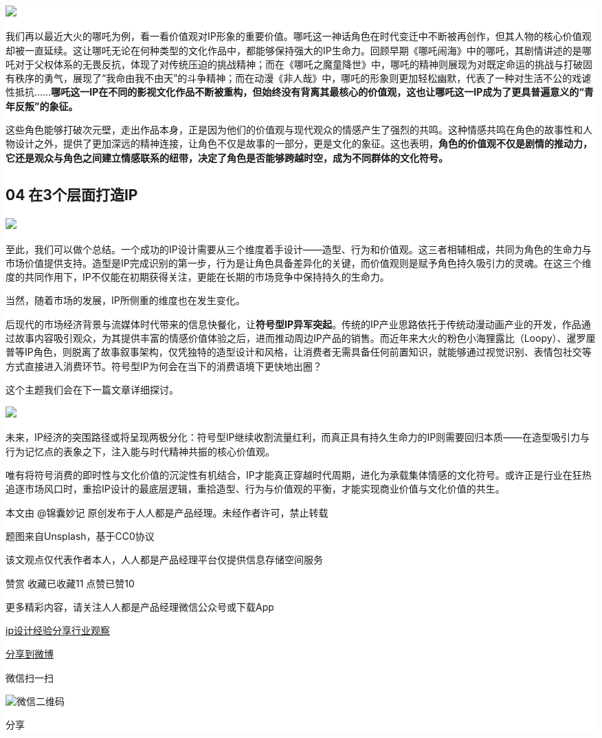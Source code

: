 ![](https://image.woshipm.com/2025/04/02/faa485e4-0fa4-11f0-8fbc-00163e09d72f.png)

我们再以最近大火的哪吒为例，看一看价值观对IP形象的重要价值。哪吒这一神话角色在时代变迁中不断被再创作，但其人物的核心价值观却被一直延续。这让哪吒无论在何种类型的文化作品中，都能够保持强大的IP生命力。回顾早期《哪吒闹海》中的哪吒，其剧情讲述的是哪吒对于父权体系的无畏反抗，体现了对传统压迫的挑战精神；而在《哪吒之魔童降世》中，哪吒的精神则展现为对既定命运的挑战与打破固有秩序的勇气，展现了“我命由我不由天”的斗争精神；而在动漫《非人哉》中，哪吒的形象则更加轻松幽默，代表了一种对生活不公的戏谑性抵抗……**哪吒这一IP在不同的影视文化作品不断被重构，但始终没有背离其最核心的价值观，这也让哪吒这一IP成为了更具普遍意义的“青年反叛”的象征。**

这些角色能够打破次元壁，走出作品本身，正是因为他们的价值观与现代观众的情感产生了强烈的共鸣。这种情感共鸣在角色的故事性和人物设计之外，提供了更加深远的精神连接，让角色不仅是故事的一部分，更是文化的象征。这也表明，**角色的价值观不仅是剧情的推动力，它还是观众与角色之间建立情感联系的纽带，决定了角色是否能够跨越时空，成为不同群体的文化符号。**

## 04 在3个层面打造IP

![](https://image.woshipm.com/2025/04/02/bbe65384-0f8e-11f0-aa0d-00163e09d72f.png)

至此，我们可以做个总结。一个成功的IP设计需要从三个维度着手设计——造型、行为和价值观。这三者相辅相成，共同为角色的生命力与市场价值提供支持。造型是IP完成识别的第一步，行为是让角色具备差异化的关键，而价值观则是赋予角色持久吸引力的灵魂。在这三个维度的共同作用下，IP不仅能在初期获得关注，更能在长期的市场竞争中保持持久的生命力。

当然，随着市场的发展，IP所侧重的维度也在发生变化。

后现代的市场经济背景与流媒体时代带来的信息快餐化，让**符号型IP异军突起**。传统的IP产业思路依托于传统动漫动画产业的开发，作品通过故事内容吸引观众，为其提供丰富的情感价值体验之后，进而推动周边IP产品的销售。而近年来大火的粉色小海狸露比（Loopy）、暹罗厘普等IP角色，则脱离了故事叙事架构，仅凭独特的造型设计和风格，让消费者无需具备任何前置知识，就能够通过视觉识别、表情包社交等方式直接进入消费环节。符号型IP为何会在当下的消费语境下更快地出圈？

这个主题我们会在下一篇文章详细探讨。

![](https://image.woshipm.com/2025/04/02/29b2b966-0f8f-11f0-aa0d-00163e09d72f.png)

未来，IP经济的突围路径或将呈现两极分化：符号型IP继续收割流量红利，而真正具有持久生命力的IP则需要回归本质——在造型吸引力与行为记忆点的表象之下，注入能与时代精神共振的核心价值观。

唯有将符号消费的即时性与文化价值的沉淀性有机结合，IP才能真正穿越时代周期，进化为承载集体情感的文化符号。或许正是行业在狂热追逐市场风口时，重拾IP设计的最底层逻辑，重拾造型、行为与价值观的平衡，才能实现商业价值与文化价值的共生。

本文由 @锦囊妙记 原创发布于人人都是产品经理。未经作者许可，禁止转载

题图来自Unsplash，基于CC0协议

该文观点仅代表作者本人，人人都是产品经理平台仅提供信息存储空间服务

赞赏 收藏已收藏11 点赞已赞10

更多精彩内容，请关注人人都是产品经理微信公众号或下载App

[ip设计](https://www.woshipm.com/tag/ip%e8%ae%be%e8%ae%a1)[经验分享](https://www.woshipm.com/tag/%e7%bb%8f%e9%aa%8c%e5%88%86%e4%ba%ab)[行业观察](https://www.woshipm.com/tag/%e8%a1%8c%e4%b8%9a%e8%a7%82%e5%af%9f)

[分享到微博](https://service.weibo.com/share/share.php?appkey=2775287854&title=IP到底是什么？一文讲清IP设计的底层逻辑&url=https://www.woshipm.com/marketing/6200506.html&pic=https://image.woshipm.com/2024/11/28/1d090cca-ad64-11ef-a140-00163e09d72f.png)

微信扫一扫

![微信二维码](https://api.pwmqr.com/qrcode/create/?url=https://www.woshipm.com/marketing/6200506.html)

分享